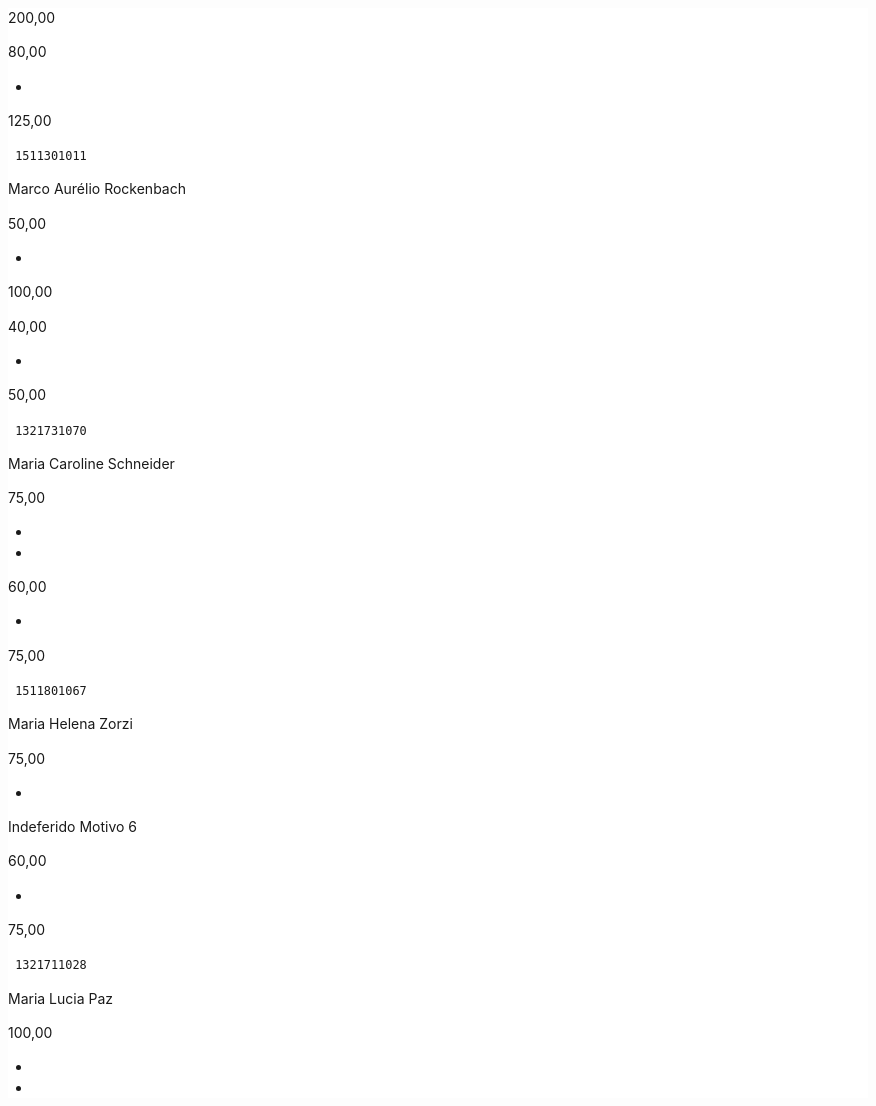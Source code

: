    200,00

   80,00

   -

   125,00

     1511301011

   Marco Aurélio Rockenbach

   50,00

   -

   100,00

   40,00

   -

   50,00

     1321731070

   Maria Caroline Schneider

   75,00

   -

   -

   60,00

   -

   75,00

     1511801067

   Maria Helena Zorzi

   75,00

   -

   Indeferido Motivo 6

   60,00

   -

   75,00

     1321711028

   Maria Lucia Paz

   100,00

   -

   -
